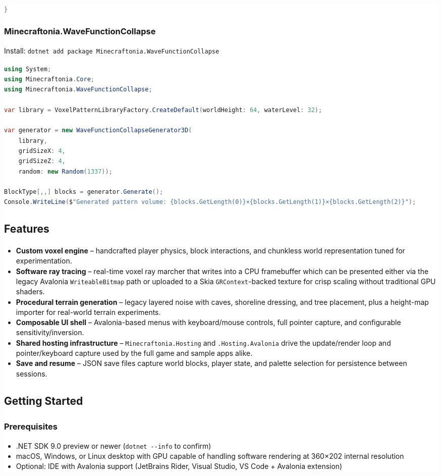 ```csharp
}
```

### Minecraftonia.WaveFunctionCollapse

Install: `dotnet add package Minecraftonia.WaveFunctionCollapse`

```csharp
using System;
using Minecraftonia.Core;
using Minecraftonia.WaveFunctionCollapse;

var library = VoxelPatternLibraryFactory.CreateDefault(worldHeight: 64, waterLevel: 32);

var generator = new WaveFunctionCollapseGenerator3D(
    library,
    gridSizeX: 4,
    gridSizeZ: 4,
    random: new Random(1337));

BlockType[,,] blocks = generator.Generate();
Console.WriteLine($"Generated pattern volume: {blocks.GetLength(0)}×{blocks.GetLength(1)}×{blocks.GetLength(2)}");
```

## Features

- **Custom voxel engine** – handcrafted player physics, block interactions, and chunkless world representation tuned for experimentation.
- **Software ray tracing** – real-time voxel ray marcher that writes into a CPU framebuffer which can be presented either via the legacy Avalonia `WriteableBitmap` path or uploaded to a Skia `GRContext`-backed texture for crisp scaling without traditional GPU shaders.
- **Procedural terrain generation** – legacy layered noise with caves, shoreline dressing, and tree placement, plus a height-map importer for real-world terrain experiments.
- **Composable UI shell** – Avalonia-based menus with keyboard/mouse controls, full pointer capture, and configurable sensitivity/inversion.
- **Shared hosting infrastructure** – `Minecraftonia.Hosting` and `.Hosting.Avalonia` drive the update/render loop and pointer/keyboard capture used by the full game and sample apps alike.
- **Save and resume** – JSON save files capture world blocks, player state, and palette selection for persistence between sessions.

## Getting Started

### Prerequisites

- .NET SDK 9.0 preview or newer (`dotnet --info` to confirm)
- macOS, Windows, or Linux desktop with GPU capable of handling software rendering at 360×202 internal resolution
- Optional: IDE with Avalonia support (JetBrains Rider, Visual Studio, VS Code + Avalonia extension)
